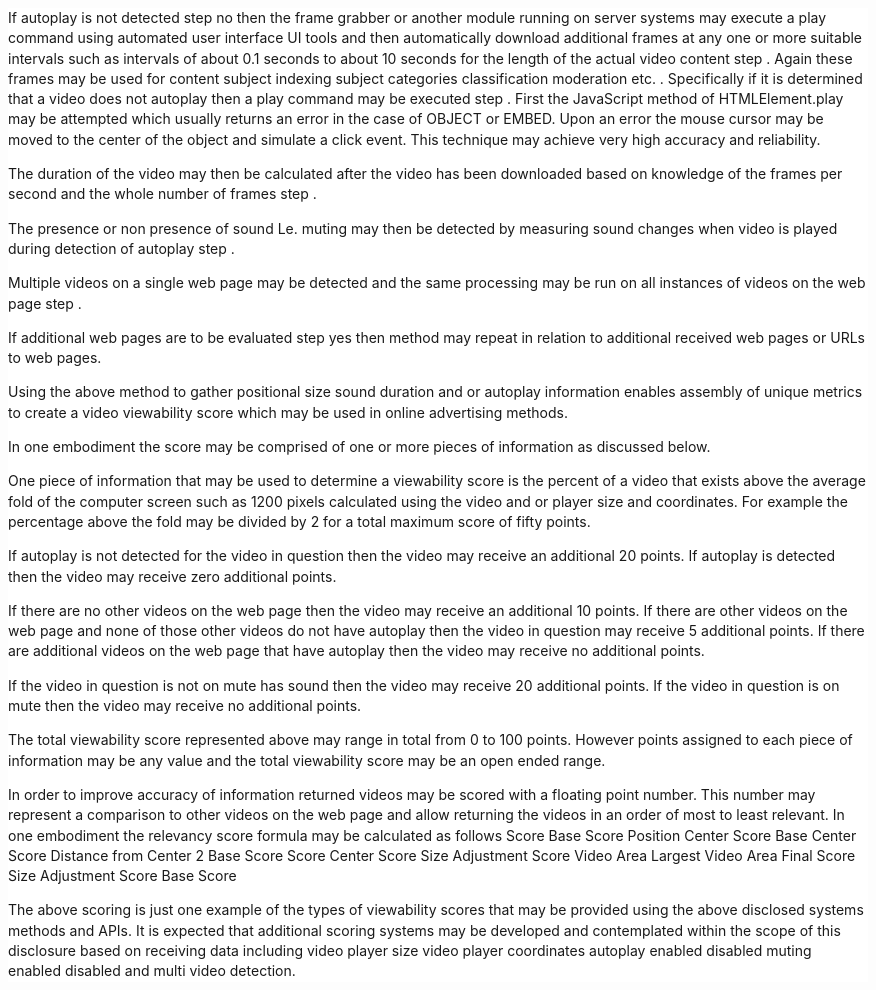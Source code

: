 If autoplay is not detected step no then the frame grabber or another module running on server systems may execute a play command using automated user interface UI tools and then automatically download additional frames at any one or more suitable intervals such as intervals of about 0.1 seconds to about 10 seconds for the length of the actual video content step . Again these frames may be used for content subject indexing subject categories classification moderation etc. . Specifically if it is determined that a video does not autoplay then a play command may be executed step . First the JavaScript method of HTMLElement.play may be attempted which usually returns an error in the case of OBJECT or EMBED. Upon an error the mouse cursor may be moved to the center of the object and simulate a click event. This technique may achieve very high accuracy and reliability.

The duration of the video may then be calculated after the video has been downloaded based on knowledge of the frames per second and the whole number of frames step .

The presence or non presence of sound Le. muting may then be detected by measuring sound changes when video is played during detection of autoplay step .

Multiple videos on a single web page may be detected and the same processing may be run on all instances of videos on the web page step .

If additional web pages are to be evaluated step yes then method may repeat in relation to additional received web pages or URLs to web pages.

Using the above method to gather positional size sound duration and or autoplay information enables assembly of unique metrics to create a video viewability score which may be used in online advertising methods.

In one embodiment the score may be comprised of one or more pieces of information as discussed below.

One piece of information that may be used to determine a viewability score is the percent of a video that exists above the average fold of the computer screen such as 1200 pixels calculated using the video and or player size and coordinates. For example the percentage above the fold may be divided by 2 for a total maximum score of fifty points.

If autoplay is not detected for the video in question then the video may receive an additional 20 points. If autoplay is detected then the video may receive zero additional points.

If there are no other videos on the web page then the video may receive an additional 10 points. If there are other videos on the web page and none of those other videos do not have autoplay then the video in question may receive 5 additional points. If there are additional videos on the web page that have autoplay then the video may receive no additional points.

If the video in question is not on mute has sound then the video may receive 20 additional points. If the video in question is on mute then the video may receive no additional points.

The total viewability score represented above may range in total from 0 to 100 points. However points assigned to each piece of information may be any value and the total viewability score may be an open ended range.

In order to improve accuracy of information returned videos may be scored with a floating point number. This number may represent a comparison to other videos on the web page and allow returning the videos in an order of most to least relevant. In one embodiment the relevancy score formula may be calculated as follows Score Base Score Position Center Score Base Center Score Distance from Center 2 Base Score Score Center Score Size Adjustment Score Video Area Largest Video Area Final Score Size Adjustment Score Base Score

The above scoring is just one example of the types of viewability scores that may be provided using the above disclosed systems methods and APIs. It is expected that additional scoring systems may be developed and contemplated within the scope of this disclosure based on receiving data including video player size video player coordinates autoplay enabled disabled muting enabled disabled and multi video detection.
